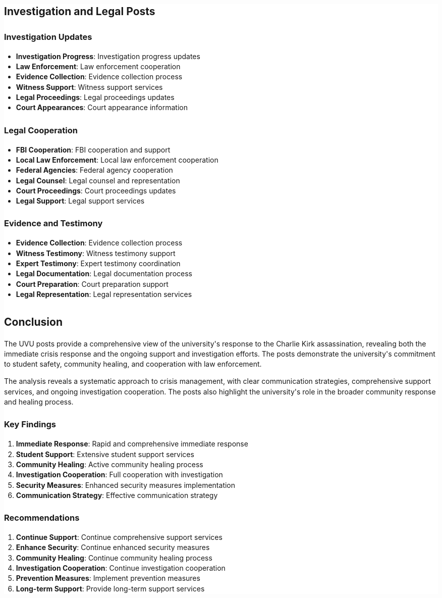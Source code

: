 ## Investigation and Legal Posts

### Investigation Updates
- **Investigation Progress**: Investigation progress updates
- **Law Enforcement**: Law enforcement cooperation
- **Evidence Collection**: Evidence collection process
- **Witness Support**: Witness support services
- **Legal Proceedings**: Legal proceedings updates
- **Court Appearances**: Court appearance information

### Legal Cooperation
- **FBI Cooperation**: FBI cooperation and support
- **Local Law Enforcement**: Local law enforcement cooperation
- **Federal Agencies**: Federal agency cooperation
- **Legal Counsel**: Legal counsel and representation
- **Court Proceedings**: Court proceedings updates
- **Legal Support**: Legal support services

### Evidence and Testimony
- **Evidence Collection**: Evidence collection process
- **Witness Testimony**: Witness testimony support
- **Expert Testimony**: Expert testimony coordination
- **Legal Documentation**: Legal documentation process
- **Court Preparation**: Court preparation support
- **Legal Representation**: Legal representation services

## Conclusion

The UVU posts provide a comprehensive view of the university's response to the Charlie Kirk assassination, revealing both the immediate crisis response and the ongoing support and investigation efforts. The posts demonstrate the university's commitment to student safety, community healing, and cooperation with law enforcement.

The analysis reveals a systematic approach to crisis management, with clear communication strategies, comprehensive support services, and ongoing investigation cooperation. The posts also highlight the university's role in the broader community response and healing process.

### Key Findings
1. **Immediate Response**: Rapid and comprehensive immediate response
2. **Student Support**: Extensive student support services
3. **Community Healing**: Active community healing process
4. **Investigation Cooperation**: Full cooperation with investigation
5. **Security Measures**: Enhanced security measures implementation
6. **Communication Strategy**: Effective communication strategy

### Recommendations
1. **Continue Support**: Continue comprehensive support services
2. **Enhance Security**: Continue enhanced security measures
3. **Community Healing**: Continue community healing process
4. **Investigation Cooperation**: Continue investigation cooperation
5. **Prevention Measures**: Implement prevention measures
6. **Long-term Support**: Provide long-term support services
